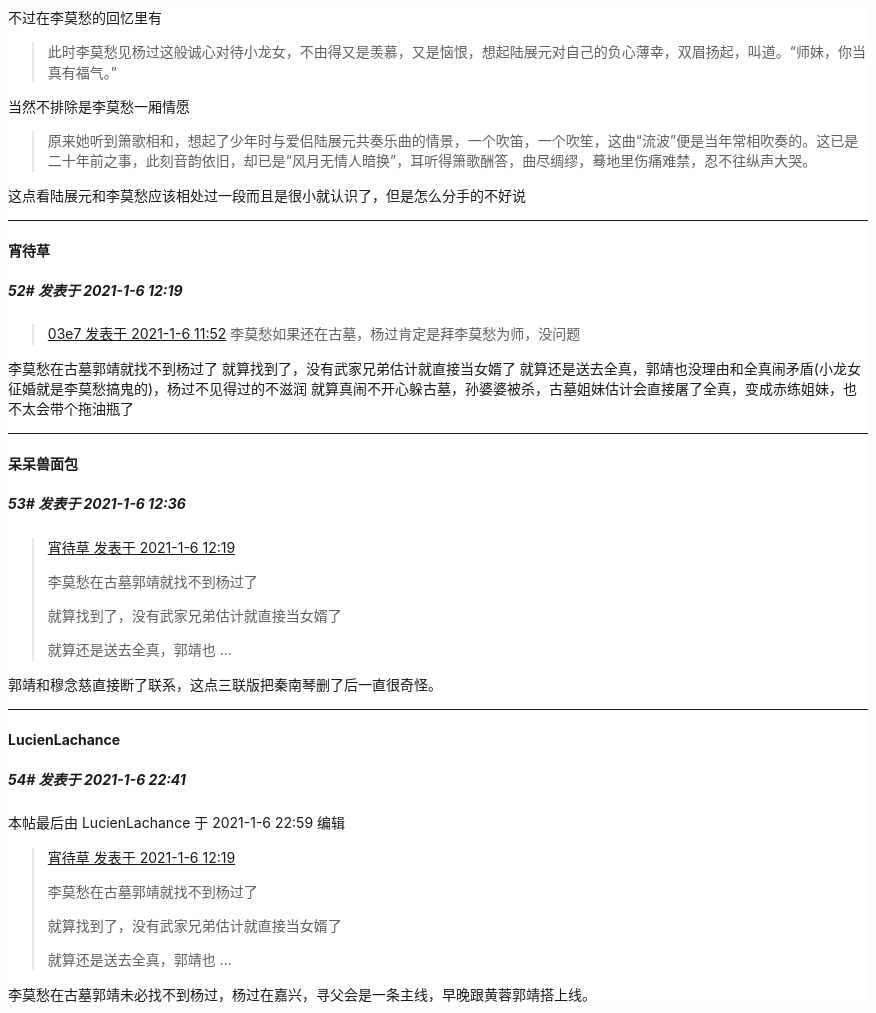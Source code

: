 
不过在李莫愁的回忆里有
 <blockquote>此时李莫愁见杨过这般诚心对待小龙女，不由得又是羡慕，又是恼恨，想起陆展元对自己的负心薄幸，双眉扬起，叫道。“师妹，你当真有福气。”</blockquote>
当然不排除是李莫愁一厢情愿

 <blockquote>原来她听到箫歌相和，想起了少年时与爱侣陆展元共奏乐曲的情景，一个吹笛，一个吹笙，这曲“流波”便是当年常相吹奏的。这已是二十年前之事，此刻音韵依旧，却已是“风月无情人暗换”，耳听得箫歌酬答，曲尽绸缪，蓦地里伤痛难禁，忍不往纵声大哭。</blockquote>
这点看陆展元和李莫愁应该相处过一段而且是很小就认识了，但是怎么分手的不好说


-----

####  宵待草  
##### 52#       发表于 2021-1-6 12:19


<blockquote><a href="httphttps://bbs.saraba1st.com/2b/forum.php?mod=redirect&amp;goto=findpost&amp;pid=49953694&amp;ptid=1981380" target="_blank">03e7 发表于 2021-1-6 11:52</a>
李莫愁如果还在古墓，杨过肯定是拜李莫愁为师，没问题</blockquote>
李莫愁在古墓郭靖就找不到杨过了
就算找到了，没有武家兄弟估计就直接当女婿了
就算还是送去全真，郭靖也没理由和全真闹矛盾(小龙女征婚就是李莫愁搞鬼的)，杨过不见得过的不滋润
就算真闹不开心躲古墓，孙婆婆被杀，古墓姐妹估计会直接屠了全真，变成赤练姐妹，也不太会带个拖油瓶了


-----

####  呆呆兽面包  
##### 53#       发表于 2021-1-6 12:36


<blockquote><a href="httphttps://bbs.saraba1st.com/2b/forum.php?mod=redirect&amp;goto=findpost&amp;pid=49954035&amp;ptid=1981380" target="_blank">宵待草 发表于 2021-1-6 12:19</a>

李莫愁在古墓郭靖就找不到杨过了

就算找到了，没有武家兄弟估计就直接当女婿了

就算还是送去全真，郭靖也 ...</blockquote>
郭靖和穆念慈直接断了联系，这点三联版把秦南琴删了后一直很奇怪。


-----

####  LucienLachance  
##### 54#       发表于 2021-1-6 22:41


 本帖最后由 LucienLachance 于 2021-1-6 22:59 编辑 
<blockquote><a href="httphttps://bbs.saraba1st.com/2b/forum.php?mod=redirect&amp;goto=findpost&amp;pid=49954035&amp;ptid=1981380" target="_blank">宵待草 发表于 2021-1-6 12:19</a>

李莫愁在古墓郭靖就找不到杨过了

就算找到了，没有武家兄弟估计就直接当女婿了

就算还是送去全真，郭靖也 ...</blockquote>
李莫愁在古墓郭靖未必找不到杨过，杨过在嘉兴，寻父会是一条主线，早晚跟黄蓉郭靖搭上线。
